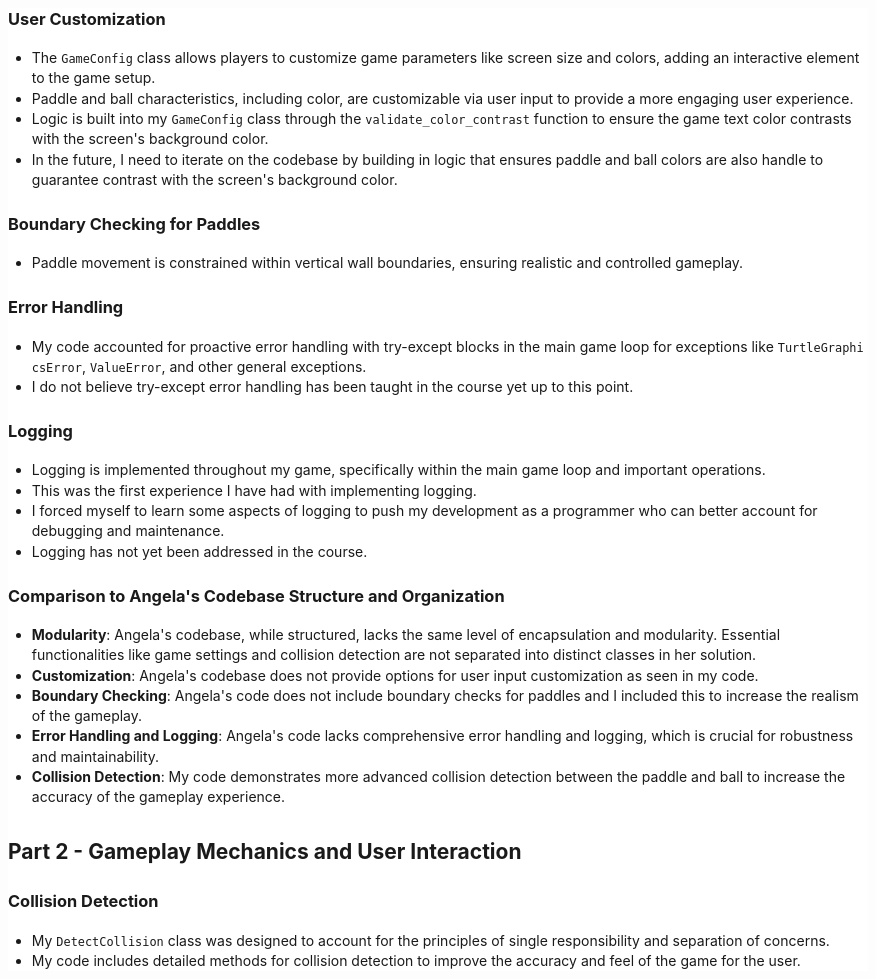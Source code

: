 ### User Customization
- The `GameConfig` class allows players to customize game parameters like screen size and colors, adding an interactive element to the game setup.
- Paddle and ball characteristics, including color, are customizable via user input to provide a more engaging user experience.
- Logic is built into my `GameConfig` class through the `validate_color_contrast` function to ensure the game text color contrasts with the screen's background color.
- In the future, I need to iterate on the codebase by building in logic that ensures paddle and ball colors are also handle to guarantee contrast with the screen's background color.

### Boundary Checking for Paddles
- Paddle movement is constrained within vertical wall boundaries, ensuring realistic and controlled gameplay.

### Error Handling
- My code accounted for proactive error handling with try-except blocks in the main game loop for exceptions like `TurtleGraphicsError`, `ValueError`, and other general exceptions.
- I do not believe try-except error handling has been taught in the course yet up to this point.

### Logging
- Logging is implemented throughout my game, specifically within the main game loop and important operations. 
- This was the first experience I have had with implementing logging. 
- I forced myself to learn some aspects of logging to push my development as a programmer who can better account for debugging and maintenance.
- Logging has not yet been addressed in the course.

### Comparison to Angela's Codebase Structure and Organization

- **Modularity**: Angela's codebase, while structured, lacks the same level of encapsulation and modularity. Essential functionalities like game settings and collision detection are not separated into distinct classes in her solution.
- **Customization**: Angela's codebase does not provide options for user input customization as seen in my code.
- **Boundary Checking**: Angela's code does not include boundary checks for paddles and I included this to increase the realism of the gameplay.
- **Error Handling and Logging**: Angela's code lacks comprehensive error handling and logging, which is crucial for robustness and maintainability.
- **Collision Detection**: My code demonstrates more advanced collision detection between the paddle and ball to increase the accuracy of the gameplay experience.

## Part 2 - Gameplay Mechanics and User Interaction

### Collision Detection
- My `DetectCollision` class was designed to account for the principles of single responsibility and separation of concerns.
- My code includes detailed methods for collision detection to improve the accuracy and feel of the game for the user.
